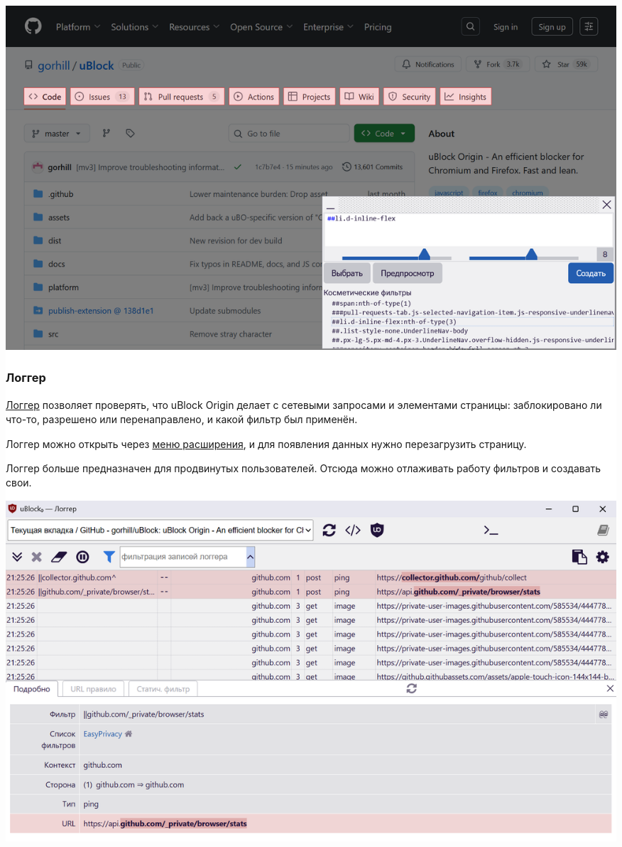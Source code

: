 [Молния]: https://github.com/gorhill/uBlock/wiki/Element-zapper
[Пипетка]: https://github.com/gorhill/uBlock/wiki/Element-picker

![Выбор элемента в uBlock Origin](element-picker.png)

### Логгер

[Логгер] позволяет проверять, что uBlock Origin делает с сетевыми запросами и
элементами страницы: заблокировано ли что-то, разрешено или перенаправлено, и
какой фильтр был применён.

Логгер можно открыть через [меню расширения](#меню), и для появления данных
нужно перезагрузить страницу.

Логгер больше предназначен для продвинутых пользователей. Отсюда можно
отлаживать работу фильтров и создавать свои.

[Логгер]: https://github.com/gorhill/uBlock/wiki/The-logger

![Логгер uBlock Origin показывает произведённые запросы. Некоторые были заблокированы, и можно посмотреть почему.](logger.png)


[расходует интернет-трафик]: https://t.me/kttrickster_pub/52
[воровство]: https://x.com/LeaVerou/status/518154828166725632
[нарушение авторских прав]: https://opennet.ru/63744
[лучше]: https://github.com/gorhill/uBlock/wiki/uBlock-Origin-works-best-on-Firefox
[браузерах]: /collections/browsers-desktop
[каталога Mozilla]: https://addons.mozilla.org/addon/ublock-origin
[Chromium]: /wiki/browser-engines/#chromium--blink
[ограничиваться]: https://github.com/uBlockOrigin/uBlock-issues/wiki/About-Google-Chrome's-%22This-extension-may-soon-no-longer-be-supported%22
[Chrome]: https://chromewebstore.google.com/detail/cjpalhdlnbpafiamejdnhcphjbkeiagm
[Edge]: https://microsoftedge.microsoft.com/addons/detail/ublock-origin/odfafepnkmbhccpbejgmiehpchacaeak
[uBlock Origin Lite]: https://github.com/uBlockOrigin/uBOL-home#readme
[менее эффективной]: https://github.com/uBlockOrigin/uBOL-home/wiki/Frequently-asked-questions-(FAQ)#filtering-capabilities-which-cant-be-ported-to-mv3
[LibreWolf]: /software/librewolf
[IronFox]: /collections/browsers-mobile#ironfox
[Helium]: https://helium.computer
[спискам фильтров]: https://github.com/gorhill/uBlock/wiki/Dashboard:-Filter-lists
[резервные копии]: https://github.com/gorhill/uBlock/wiki/Dashboard:-Settings#backuprestore-section
[поддержку облачного хранилища]: https://github.com/gorhill/uBlock/wiki/Cloud-storage
[Меню uBlock Origin]: https://github.com/gorhill/uBlock/wiki/Quick-guide:-popup-user-interface
[переключатели для каждого сайта]: https://github.com/gorhill/uBlock/wiki/Per-site-switches
[полной документацией uBlock Origin]: https://github.com/gorhill/uBlock/wiki
[продвинутый режим]: https://github.com/gorhill/uBlock/wiki/Advanced-user-features
[динамическую фильтрацию]: https://github.com/gorhill/uBlock/wiki/Dynamic-filtering